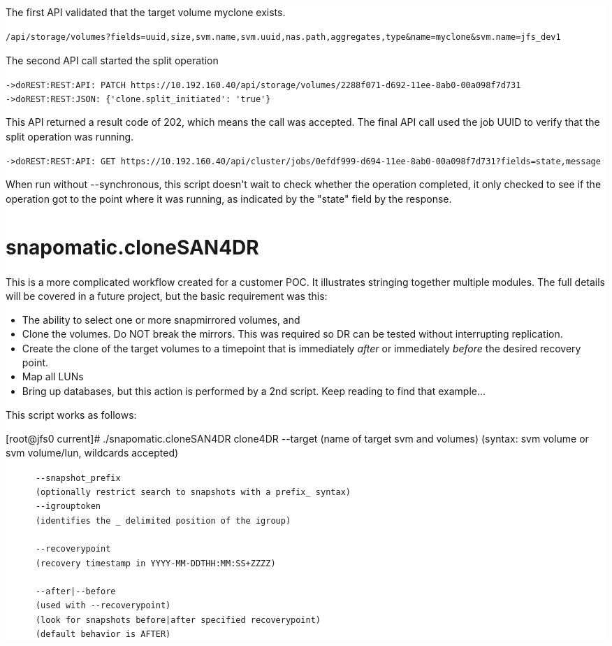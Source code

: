 The first API validated that the target volume myclone exists.

    /api/storage/volumes?fields=uuid,size,svm.name,svm.uuid,nas.path,aggregates,type&name=myclone&svm.name=jfs_dev1

The second API call started the split operation 

    ->doREST:REST:API: PATCH https://10.192.160.40/api/storage/volumes/2288f071-d692-11ee-8ab0-00a098f7d731
    ->doREST:REST:JSON: {'clone.split_initiated': 'true'}

This API returned a result code of 202, which means the call was accepted. The final API call used the job UUID to verify that the split operation was running.

    ->doREST:REST:API: GET https://10.192.160.40/api/cluster/jobs/0efdf999-d694-11ee-8ab0-00a098f7d731?fields=state,message

When run without --synchronous, this script doesn't wait to check whether the operation completed, it only checked to see if the operation got to the point where it was running, as indicated by the "state" field by the response.

# snapomatic.cloneSAN4DR

This is a more complicated workflow created for a customer POC. It illustrates stringing together multiple modules. The full details will be covered in a future project, but the basic requirement was this:

* The ability to select one or more snapmirrored volumes, and
* Clone the volumes. Do NOT break the mirrors. This was required so DR can be tested without interrupting replication.
* Create the clone of the target volumes to a timepoint that is immediately *after* or immediately *before* the desired recovery point. 
* Map all LUNs
* Bring up databases, but this action is performed by a 2nd script. Keep reading to find that example...

This script works as follows:

[root@jfs0 current]# ./snapomatic.cloneSAN4DR
clone4DR --target
          (name of target svm and volumes)
          (syntax: svm volume or svm volume/lun, wildcards accepted)

          --snapshot_prefix
          (optionally restrict search to snapshots with a prefix_ syntax)
          --igrouptoken
          (identifies the _ delimited position of the igroup)

          --recoverypoint
          (recovery timestamp in YYYY-MM-DDTHH:MM:SS+ZZZZ)

          --after|--before
          (used with --recoverypoint)
          (look for snapshots before|after specified recoverypoint)
          (default behavior is AFTER)

